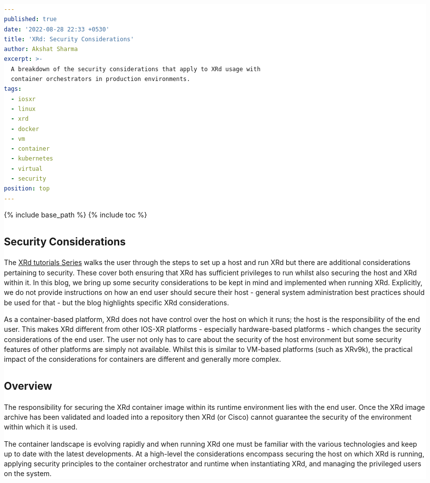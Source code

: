 ```yaml
---
published: true
date: '2022-08-28 22:33 +0530'
title: 'XRd: Security Considerations'
author: Akshat Sharma
excerpt: >-
  A breakdown of the security considerations that apply to XRd usage with
  container orchestrators in production environments.
tags:
  - iosxr
  - linux
  - xrd
  - docker
  - vm
  - container
  - kubernetes
  - virtual
  - security
position: top
---
```

{% include base_path %}
{% include toc %}



## Security Considerations  

The [XRd tutorials Series]({{base_path}}/tags/#xrd-tutorial-series) walks the user through the steps to set up a host and run XRd but there are additional considerations pertaining to security. These cover both ensuring that XRd has sufficient privileges to run whilst also securing the host and XRd within it.
In this blog, we bring up some security considerations to be kept in mind and implemented when running XRd. Explicitly, we do not provide instructions on how an end user should secure their host - general system administration best practices should be used for that - but the blog highlights specific XRd considerations.

As a container-based platform, XRd does not have control over the host on which it runs; the host is the responsibility of the end user. This makes XRd different from other IOS-XR platforms - especially hardware-based platforms - which changes the security considerations of the end user. The user not only has to care about the security of the host environment but some security features of other platforms are simply not available. Whilst this is similar to VM-based platforms (such as XRv9k), the practical impact of the considerations for containers are different and generally more complex.


## Overview
The responsibility for securing the XRd container image within its runtime environment lies with the end user. Once the XRd image archive has been validated and loaded into a repository then XRd (or Cisco) cannot guarantee the security of the environment within which it is used.

The container landscape is evolving rapidly and when running XRd one must be familiar with the various technologies and keep up to date with the latest developments.
At a high-level the considerations encompass securing the host on which XRd is running, applying security principles to the container orchestrator and runtime when instantiating XRd, and managing the privileged users on the system.
